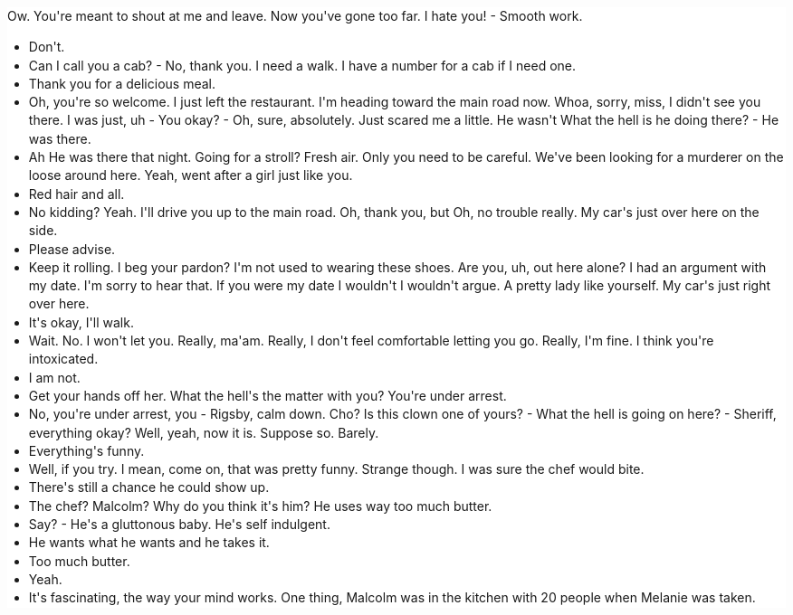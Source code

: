 Ow.
You're meant to shout at me and leave.
Now you've gone too far.
I hate you! - Smooth work.
- Don't.
- Can I call you a cab? - No, thank you.
I need a walk.
I have a number for a cab if I need one.
- Thank you for a delicious meal.
- Oh, you're so welcome.
I just left the restaurant.
I'm heading toward the main road now.
Whoa, sorry, miss, I didn't see you there.
I was just, uh - You okay? - Oh, sure, absolutely.
Just scared me a little.
He wasn't What the hell is he doing there? - He was there.
- Ah He was there that night.
Going for a stroll? Fresh air.
Only you need to be careful.
We've been looking for a murderer on the loose around here.
Yeah, went after a girl just like you.
- Red hair and all.
- No kidding? Yeah.
I'll drive you up to the main road.
Oh, thank you, but Oh, no trouble really.
My car's just over here on the side.
- Please advise.
- Keep it rolling.
I beg your pardon? I'm not used to wearing these shoes.
Are you, uh, out here alone? I had an argument with my date.
I'm sorry to hear that.
If you were my date I wouldn't I wouldn't argue.
A pretty lady like yourself.
My car's just right over here.
- It's okay, I'll walk.
- Wait.
No.
I won't let you.
Really, ma'am.
Really, I don't feel comfortable letting you go.
Really, I'm fine.
I think you're intoxicated.
- I am not.
- Get your hands off her.
What the hell's the matter with you? You're under arrest.
- No, you're under arrest, you - Rigsby, calm down.
Cho? Is this clown one of yours? - What the hell is going on here? - Sheriff, everything okay? Well, yeah, now it is.
Suppose so.
Barely.
- Everything's funny.
- Well, if you try.
I mean, come on, that was pretty funny.
Strange though.
I was sure the chef would bite.
- There's still a chance he could show up.
- The chef? Malcolm? Why do you think it's him? He uses way too much butter.
- Say? - He's a gluttonous baby.
He's self indulgent.
- He wants what he wants and he takes it.
- Too much butter.
- Yeah.
- It's fascinating, the way your mind works.
One thing, Malcolm was in the kitchen with 20 people when Melanie was taken.